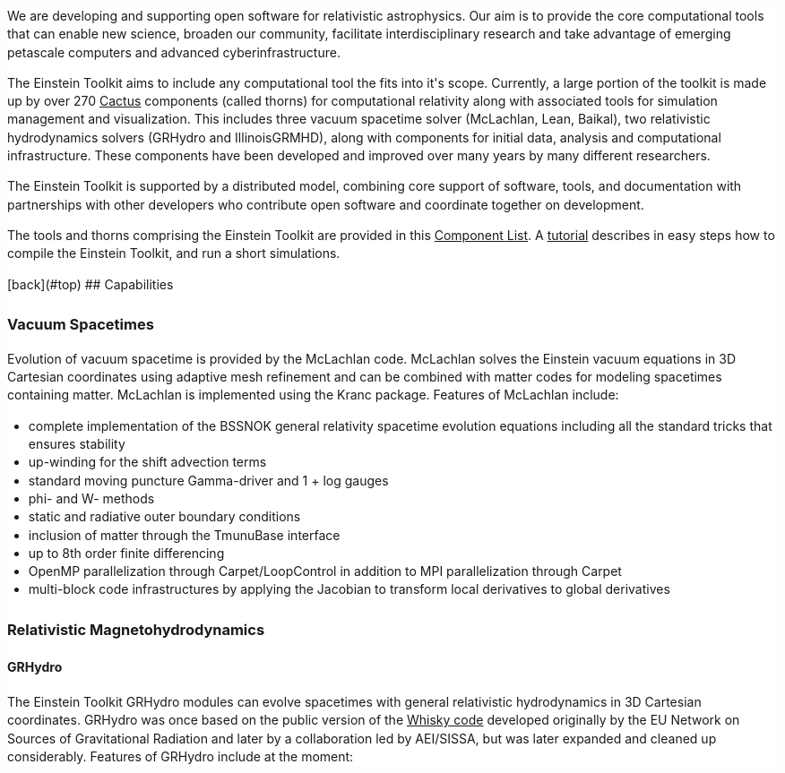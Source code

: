 We are developing and supporting open software for relativistic astrophysics.
Our aim is to provide the core computational tools that can enable new science,
broaden our community, facilitate interdisciplinary research and take advantage
of emerging petascale computers and advanced cyberinfrastructure.

The Einstein Toolkit aims to include any computational tool the fits into it's
scope. Currently, a large portion of the toolkit is made up by over 270
[Cactus](http://www.cactuscode.org) components (called thorns) for
computational relativity along with associated tools for simulation management
and visualization. This includes three vacuum spacetime solver (McLachlan, Lean, Baikal), two
relativistic hydrodynamics solvers (GRHydro and IllinoisGRMHD), along with
components for initial data, analysis and computational infrastructure. These
components have been developed and improved over many years by many different
researchers.

The Einstein Toolkit is supported by a distributed model, combining core
support of software, tools, and documentation with partnerships with other
developers who contribute open software and coordinate together on development.

The tools and thorns comprising the Einstein Toolkit are provided in this
[Component List](https://bitbucket.org/einsteintoolkit/manifest/raw/ET_2020_11/einsteintoolkit.th).
A [tutorial](documentation/new-user-tutorial.html)
describes in easy steps how to compile the Einstein Toolkit, and run a short simulations.

</div>


<div class="section col-xs-12" data-shorthand="Capabilities of the ET" markdown="1">
<a class='local_anchor' id="capabilities">[back](#top)</a>
## Capabilities

### Vacuum Spacetimes
Evolution of vacuum spacetime is provided by the McLachlan code. McLachlan solves the Einstein vacuum equations in 3D Cartesian coordinates using adaptive mesh refinement
and can be combined with matter codes for modeling spacetimes containing
matter. McLachlan is implemented using the Kranc package. Features of McLachlan
include:

  * complete implementation of the BSSNOK general relativity spacetime
    evolution equations including all the standard tricks that ensures
    stability
  * up-winding for the shift advection terms
  * standard moving puncture Gamma-driver and 1 + log gauges
  * phi- and W- methods
  * static and radiative outer boundary conditions
  * inclusion of matter through the TmunuBase interface
  * up to 8th order finite differencing
  * OpenMP parallelization through Carpet/LoopControl in addition to MPI
    parallelization through Carpet
  * multi-block code infrastructures by applying the Jacobian to transform
    local derivatives to global derivatives

### Relativistic Magneto&#8203;hydrodynamics
#### GRHydro
The Einstein Toolkit GRHydro modules can evolve spacetimes with general
relativistic hydrodynamics in 3D Cartesian coordinates. GRHydro was once based
on the public version of the [Whisky code](http://www.whiskycode.org/)
developed originally by the EU Network on Sources of Gravitational Radiation
and later by a collaboration led by AEI/SISSA, but was later expanded and
cleaned up considerably. Features of GRHydro include at the moment:
